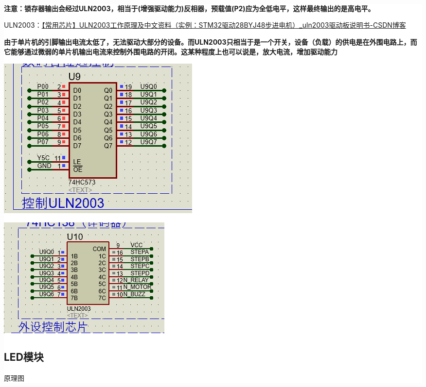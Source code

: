 **注意：锁存器输出会经过ULN2003，相当于(增强驱动能力)反相器，预载值(P2)应为全低电平，这样最终输出的是高电平。**

ULN2003：[【常用芯片】ULN2003工作原理及中文资料（实例：STM32驱动28BYJ48步进电机）_uln2003驱动板说明书-CSDN博客](https://blog.csdn.net/qq_38410730/article/details/79787766)

**由于单片机的引脚输出电流太低了，无法驱动大部分的设备。而ULN2003只相当于是一个开关，设备（负载）的供电是在外围电路上，而它能够通过微弱的单片机输出电流来控制外围电路的开闭。这某种程度上也可以说是，放大电流，增加驱动能力**



![image-20240302002932910](【蓝桥杯单片机】程序模板设计/image-20240302002932910.png)

![image-20240302003020482](【蓝桥杯单片机】程序模板设计/image-20240302003020482.png)

## LED模块

原理图

